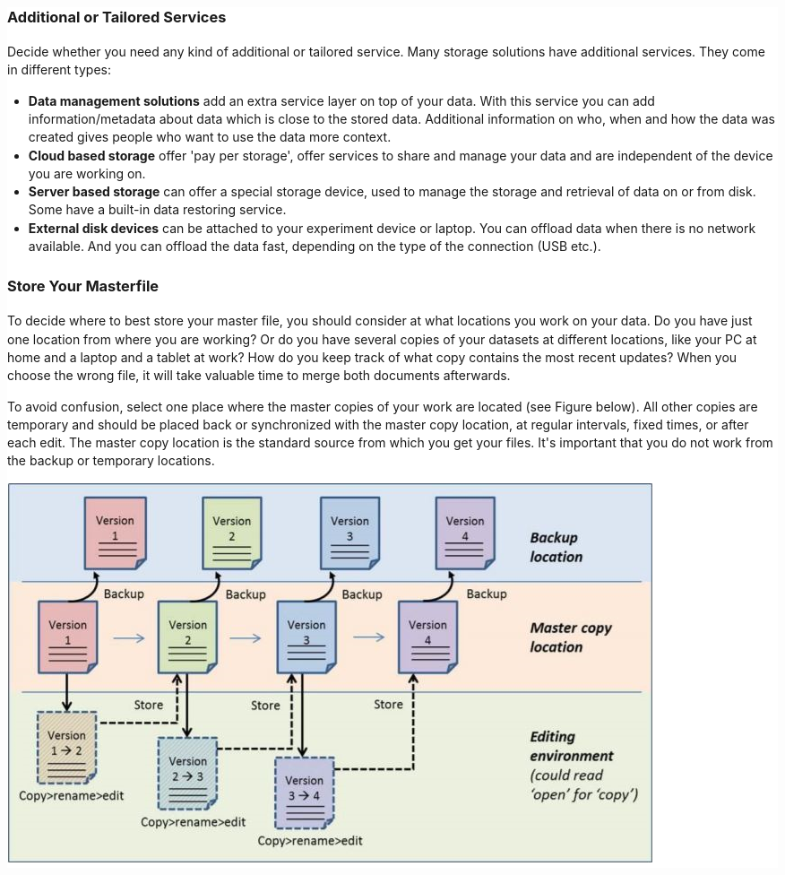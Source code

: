 ### Additional or Tailored Services

Decide whether you need any kind of additional or tailored service. Many storage solutions have additional services. They come in different types:
- **Data management solutions** add an extra service layer on top of your data. With this service you can add information/metadata about data which is close to the stored data. Additional information on who, when and how the data was created gives people who want to use the data more context.
- **Cloud based storage** offer 'pay per storage', offer services to share and manage your data and are independent of the device you are working on.
- **Server based storage** can offer a special storage device, used to manage the storage and retrieval of data on or from disk. Some have a built-in data restoring service.
- **External disk devices** can be attached to your experiment device or laptop. You can offload data when there is no network available. And you can offload the data fast, depending on the type of the connection (USB etc.).

### Store Your Masterfile

To decide where to best store your master file, you should consider at what locations you work on your data. Do you have just one location from where you are working? Or do you have several copies of your datasets at different locations, like your PC at home and a laptop and a tablet at work? How do you keep track of what copy contains the most recent updates? When you choose the wrong file, it will take valuable time to merge both documents afterwards.

To avoid confusion, select one place where the master copies of your work are located (see Figure below). All other copies are temporary and should be placed back or synchronized with the master copy location, at regular intervals, fixed times, or after each edit. The master copy location is the standard source from which you get your files. It's important that you do not work from the backup or temporary locations.

![Master file location](../../images/04_SchemeMasterBackupDev.png)
